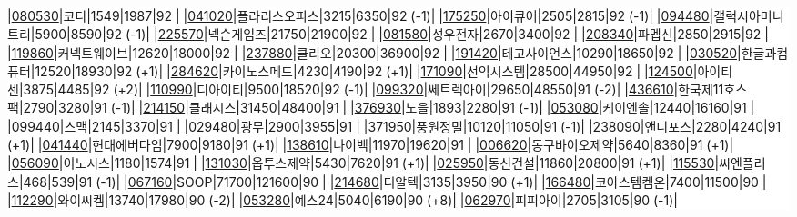 |[080530](https://finance.daum.net/quotes/A080530)|코디|1549|1987|92 |
|[041020](https://finance.daum.net/quotes/A041020)|폴라리스오피스|3215|6350|92 (-1)|
|[175250](https://finance.daum.net/quotes/A175250)|아이큐어|2505|2815|92 (-1)|
|[094480](https://finance.daum.net/quotes/A094480)|갤럭시아머니트리|5900|8590|92 (-1)|
|[225570](https://finance.daum.net/quotes/A225570)|넥슨게임즈|21750|21900|92 |
|[081580](https://finance.daum.net/quotes/A081580)|성우전자|2670|3400|92 |
|[208340](https://finance.daum.net/quotes/A208340)|파멥신|2850|2915|92 |
|[119860](https://finance.daum.net/quotes/A119860)|커넥트웨이브|12620|18000|92 |
|[237880](https://finance.daum.net/quotes/A237880)|클리오|20300|36900|92 |
|[191420](https://finance.daum.net/quotes/A191420)|테고사이언스|10290|18650|92 |
|[030520](https://finance.daum.net/quotes/A030520)|한글과컴퓨터|12520|18930|92 (+1)|
|[284620](https://finance.daum.net/quotes/A284620)|카이노스메드|4230|4190|92 (+1)|
|[171090](https://finance.daum.net/quotes/A171090)|선익시스템|28500|44950|92 |
|[124500](https://finance.daum.net/quotes/A124500)|아이티센|3875|4485|92 (+2)|
|[110990](https://finance.daum.net/quotes/A110990)|디아이티|9500|18520|92 (-1)|
|[099320](https://finance.daum.net/quotes/A099320)|쎄트렉아이|29650|48550|91 (-2)|
|[436610](https://finance.daum.net/quotes/A436610)|한국제11호스팩|2790|3280|91 (-1)|
|[214150](https://finance.daum.net/quotes/A214150)|클래시스|31450|48400|91 |
|[376930](https://finance.daum.net/quotes/A376930)|노을|1893|2280|91 (-1)|
|[053080](https://finance.daum.net/quotes/A053080)|케이엔솔|12440|16160|91 |
|[099440](https://finance.daum.net/quotes/A099440)|스맥|2145|3370|91 |
|[029480](https://finance.daum.net/quotes/A029480)|광무|2900|3955|91 |
|[371950](https://finance.daum.net/quotes/A371950)|풍원정밀|10120|11050|91 (-1)|
|[238090](https://finance.daum.net/quotes/A238090)|앤디포스|2280|4240|91 (+1)|
|[041440](https://finance.daum.net/quotes/A041440)|현대에버다임|7900|9180|91 (+1)|
|[138610](https://finance.daum.net/quotes/A138610)|나이벡|11970|19620|91 |
|[006620](https://finance.daum.net/quotes/A006620)|동구바이오제약|5640|8360|91 (+1)|
|[056090](https://finance.daum.net/quotes/A056090)|이노시스|1180|1574|91 |
|[131030](https://finance.daum.net/quotes/A131030)|옵투스제약|5430|7620|91 (+1)|
|[025950](https://finance.daum.net/quotes/A025950)|동신건설|11860|20800|91 (+1)|
|[115530](https://finance.daum.net/quotes/A115530)|씨엔플러스|468|539|91 (-1)|
|[067160](https://finance.daum.net/quotes/A067160)|SOOP|71700|121600|90 |
|[214680](https://finance.daum.net/quotes/A214680)|디알텍|3135|3950|90 (+1)|
|[166480](https://finance.daum.net/quotes/A166480)|코아스템켐온|7400|11500|90 |
|[112290](https://finance.daum.net/quotes/A112290)|와이씨켐|13740|17980|90 (-2)|
|[053280](https://finance.daum.net/quotes/A053280)|예스24|5040|6190|90 (+8)|
|[062970](https://finance.daum.net/quotes/A062970)|피피아이|2705|3105|90 (-1)|